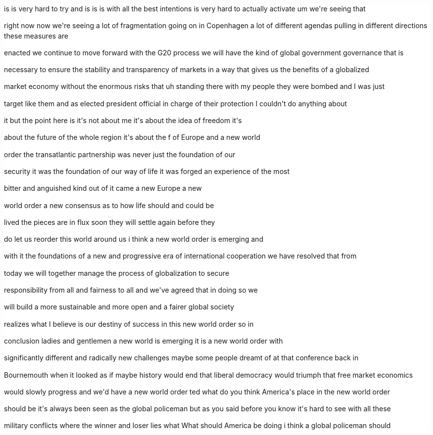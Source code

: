 is is very hard to try and is is is with all the best intentions is very hard to actually activate um we're seeing that

right now now we're seeing a lot of fragmentation going on in Copenhagen a lot of different agendas pulling in different directions these measures are

enacted we continue to move forward with the G20 process we will have the kind of global government governance that is

necessary to ensure the stability and transparency of markets in a way that gives us the benefits of a globalized

market economy without the enormous risks that uh standing there with my people they were bombed and I was just

target like them and as elected president official in charge of their protection I couldn't do anything about

it but the point here is it's not about me it's about the idea of freedom it's

about the future of the whole region it's about the f of Europe and a new world

order the transatlantic partnership was never just the foundation of our

security it was the foundation of our way of life it was forged an experience of the most

bitter and anguished kind out of it came a new Europe a new

world order a new consensus as to how life should and could be

lived the pieces are in flux soon they will settle again before they

do let us reorder this world around us i think a new world order is emerging and

with it the foundations of a new and progressive era of international cooperation we have resolved that from

today we will together manage the process of globalization to secure

responsibility from all and fairness to all and we've agreed that in doing so we

will build a more sustainable and more open and a fairer global society

realizes what I believe is our destiny of success in this new world order so in

conclusion ladies and gentlemen a new world is emerging it is a new world order with

significantly different and radically new challenges maybe some people dreamt of at that conference back in

Bournemouth when it looked as if maybe history would end that liberal democracy would triumph that free market economics

would slowly progress and we'd have a new world order ted what do you think America's place in the new world order

should be it's always been seen as the global policeman but as you said before you know it's hard to see with all these

military conflicts where the winner and loser lies what What should America be doing i think a global policeman should
